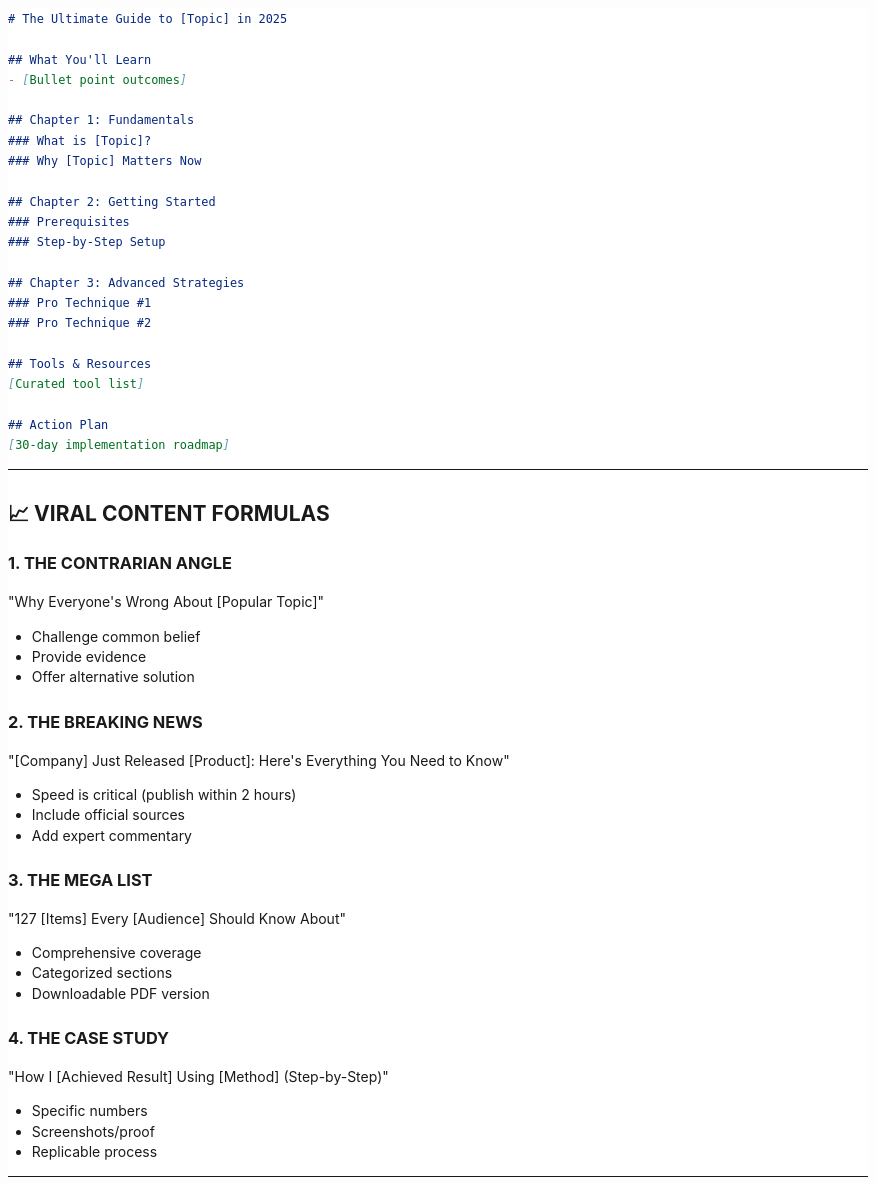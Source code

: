 ```markdown
# The Ultimate Guide to [Topic] in 2025

## What You'll Learn
- [Bullet point outcomes]

## Chapter 1: Fundamentals
### What is [Topic]?
### Why [Topic] Matters Now

## Chapter 2: Getting Started
### Prerequisites
### Step-by-Step Setup

## Chapter 3: Advanced Strategies
### Pro Technique #1
### Pro Technique #2

## Tools & Resources
[Curated tool list]

## Action Plan
[30-day implementation roadmap]
```

---

## 📈 VIRAL CONTENT FORMULAS

### 1. THE CONTRARIAN ANGLE
"Why Everyone's Wrong About [Popular Topic]"
- Challenge common belief
- Provide evidence
- Offer alternative solution

### 2. THE BREAKING NEWS
"[Company] Just Released [Product]: Here's Everything You Need to Know"
- Speed is critical (publish within 2 hours)
- Include official sources
- Add expert commentary

### 3. THE MEGA LIST
"127 [Items] Every [Audience] Should Know About"
- Comprehensive coverage
- Categorized sections
- Downloadable PDF version

### 4. THE CASE STUDY
"How I [Achieved Result] Using [Method] (Step-by-Step)"
- Specific numbers
- Screenshots/proof
- Replicable process

---